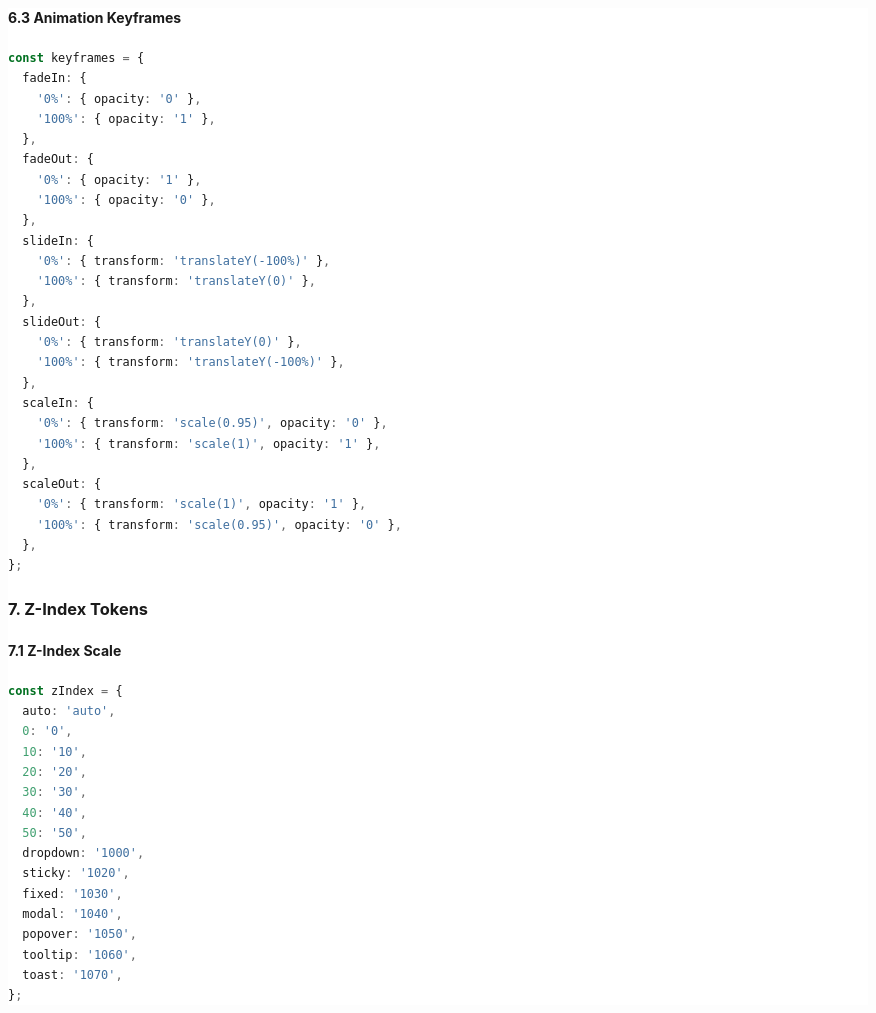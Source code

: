 #### 6.3 Animation Keyframes
```typescript
const keyframes = {
  fadeIn: {
    '0%': { opacity: '0' },
    '100%': { opacity: '1' },
  },
  fadeOut: {
    '0%': { opacity: '1' },
    '100%': { opacity: '0' },
  },
  slideIn: {
    '0%': { transform: 'translateY(-100%)' },
    '100%': { transform: 'translateY(0)' },
  },
  slideOut: {
    '0%': { transform: 'translateY(0)' },
    '100%': { transform: 'translateY(-100%)' },
  },
  scaleIn: {
    '0%': { transform: 'scale(0.95)', opacity: '0' },
    '100%': { transform: 'scale(1)', opacity: '1' },
  },
  scaleOut: {
    '0%': { transform: 'scale(1)', opacity: '1' },
    '100%': { transform: 'scale(0.95)', opacity: '0' },
  },
};
```

### 7. Z-Index Tokens

#### 7.1 Z-Index Scale
```typescript
const zIndex = {
  auto: 'auto',
  0: '0',
  10: '10',
  20: '20',
  30: '30',
  40: '40',
  50: '50',
  dropdown: '1000',
  sticky: '1020',
  fixed: '1030',
  modal: '1040',
  popover: '1050',
  tooltip: '1060',
  toast: '1070',
};
```
